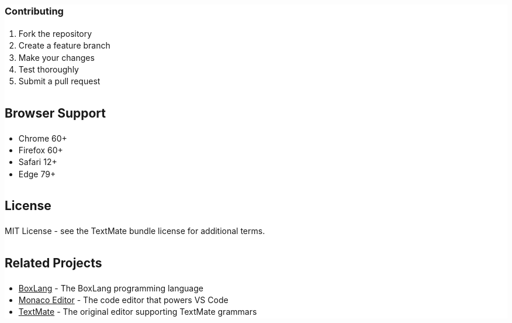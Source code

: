 ### Contributing

1. Fork the repository
2. Create a feature branch
3. Make your changes
4. Test thoroughly
5. Submit a pull request

## Browser Support

- Chrome 60+
- Firefox 60+
- Safari 12+
- Edge 79+

## License

MIT License - see the TextMate bundle license for additional terms.

## Related Projects

- [BoxLang](https://boxlang.io) - The BoxLang programming language
- [Monaco Editor](https://microsoft.github.io/monaco-editor/) - The code editor that powers VS Code
- [TextMate](https://macromates.com) - The original editor supporting TextMate grammars
